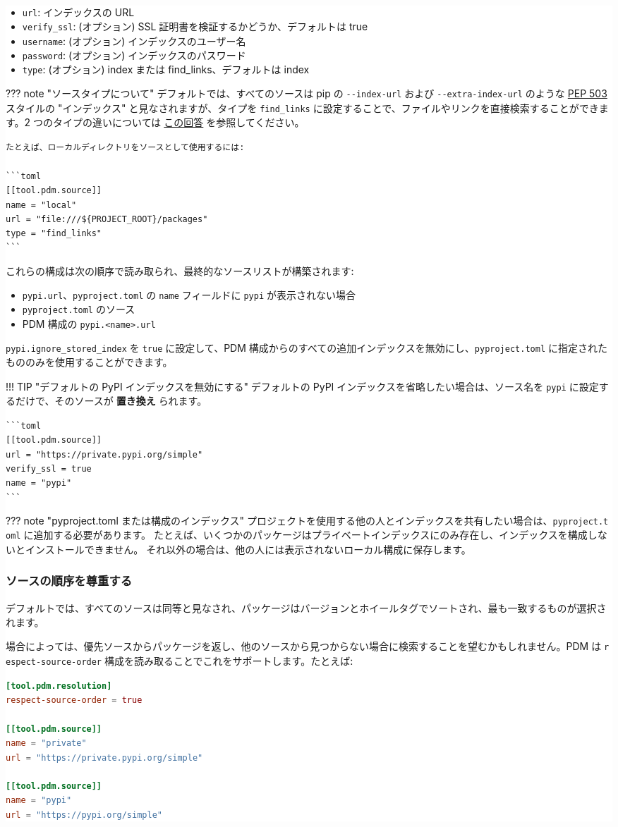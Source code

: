 - `url`: インデックスの URL
- `verify_ssl`: (オプション) SSL 証明書を検証するかどうか、デフォルトは true
- `username`: (オプション) インデックスのユーザー名
- `password`: (オプション) インデックスのパスワード
- `type`: (オプション) index または find_links、デフォルトは index

??? note "ソースタイプについて"
    デフォルトでは、すべてのソースは pip の `--index-url` および `--extra-index-url` のような [PEP 503](https://www.python.org/dev/peps/pep-0503/) スタイルの "インデックス" と見なされますが、タイプを `find_links` に設定することで、ファイルやリンクを直接検索することができます。2 つのタイプの違いについては [この回答](https://stackoverflow.com/a/46651848) を参照してください。

    たとえば、ローカルディレクトリをソースとして使用するには:

    ```toml
    [[tool.pdm.source]]
    name = "local"
    url = "file:///${PROJECT_ROOT}/packages"
    type = "find_links"
    ```

これらの構成は次の順序で読み取られ、最終的なソースリストが構築されます:

- `pypi.url`、`pyproject.toml` の `name` フィールドに `pypi` が表示されない場合
- `pyproject.toml` のソース
- PDM 構成の `pypi.<name>.url`

`pypi.ignore_stored_index` を `true` に設定して、PDM 構成からのすべての追加インデックスを無効にし、`pyproject.toml` に指定されたもののみを使用することができます。

!!! TIP "デフォルトの PyPI インデックスを無効にする"
    デフォルトの PyPI インデックスを省略したい場合は、ソース名を `pypi` に設定するだけで、そのソースが **置き換え** られます。

    ```toml
    [[tool.pdm.source]]
    url = "https://private.pypi.org/simple"
    verify_ssl = true
    name = "pypi"
    ```

??? note "pyproject.toml または構成のインデックス"
    プロジェクトを使用する他の人とインデックスを共有したい場合は、`pyproject.toml` に追加する必要があります。
    たとえば、いくつかのパッケージはプライベートインデックスにのみ存在し、インデックスを構成しないとインストールできません。
    それ以外の場合は、他の人には表示されないローカル構成に保存します。

### ソースの順序を尊重する

デフォルトでは、すべてのソースは同等と見なされ、パッケージはバージョンとホイールタグでソートされ、最も一致するものが選択されます。

場合によっては、優先ソースからパッケージを返し、他のソースから見つからない場合に検索することを望むかもしれません。PDM は `respect-source-order` 構成を読み取ることでこれをサポートします。たとえば:

```toml
[tool.pdm.resolution]
respect-source-order = true

[[tool.pdm.source]]
name = "private"
url = "https://private.pypi.org/simple"

[[tool.pdm.source]]
name = "pypi"
url = "https://pypi.org/simple"
```
